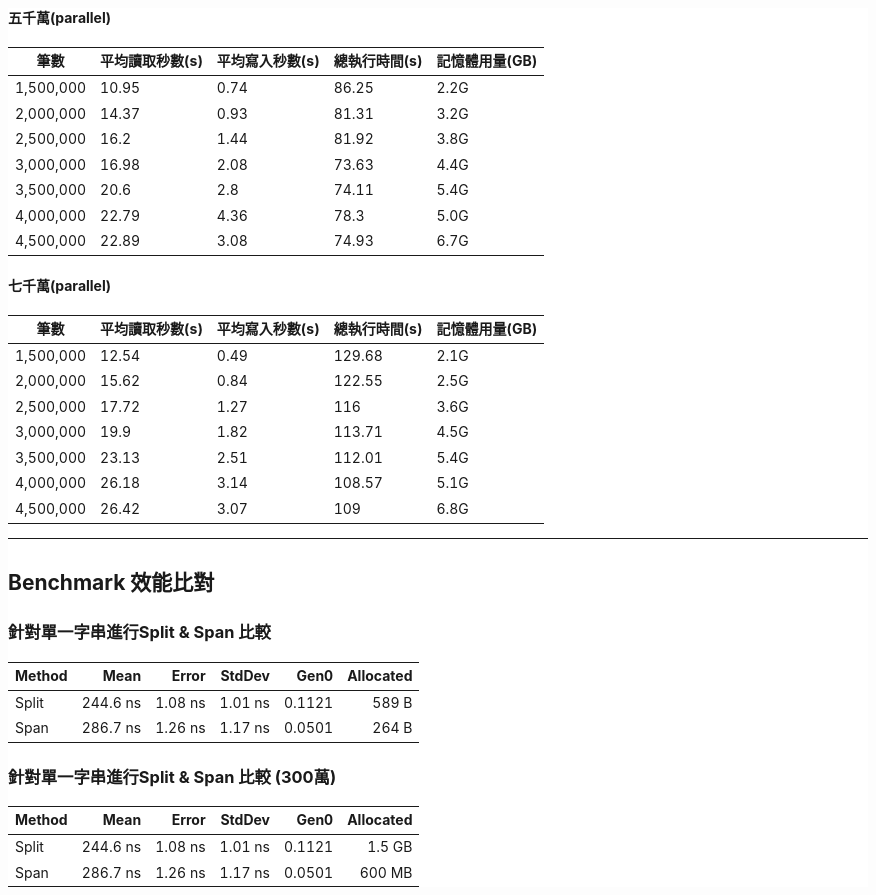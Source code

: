 
#### 五千萬(parallel)
| 筆數 | 平均讀取秒數(s) | 平均寫入秒數(s) | 總執行時間(s) |  記憶體用量(GB) |
|-----------|-------|------|-------|------|
| 1,500,000 | 10.95 | 0.74 | 86.25 | 2.2G |
| 2,000,000 | 14.37 | 0.93 | 81.31 | 3.2G |
| 2,500,000 | 16.2  | 1.44 | 81.92 | 3.8G |
| 3,000,000 | 16.98 | 2.08 | 73.63 | 4.4G |
| 3,500,000 | 20.6  | 2.8  | 74.11 | 5.4G |
| 4,000,000 | 22.79 | 4.36 | 78.3  | 5.0G |
| 4,500,000 | 22.89 | 3.08 | 74.93 | 6.7G |

#### 七千萬(parallel)
| 筆數 | 平均讀取秒數(s) | 平均寫入秒數(s) | 總執行時間(s) |  記憶體用量(GB) |
|-----------|-------|------|--------|------|
| 1,500,000 | 12.54 | 0.49 | 129.68 | 2.1G |
| 2,000,000 | 15.62 | 0.84 | 122.55 | 2.5G |
| 2,500,000 | 17.72 | 1.27 | 116    | 3.6G |
| 3,000,000 | 19.9  | 1.82 | 113.71 | 4.5G |
| 3,500,000 | 23.13 | 2.51 | 112.01 | 5.4G |
| 4,000,000 | 26.18 | 3.14 | 108.57 | 5.1G |
| 4,500,000 | 26.42 | 3.07 | 109    | 6.8G |


---






## Benchmark 效能比對

### 針對單一字串進行Split & Span 比較
| Method | Mean     | Error   | StdDev  | Gen0   | Allocated |
|------- |---------:|--------:|--------:|-------:|----------:|
| Split  | 244.6 ns | 1.08 ns | 1.01 ns | 0.1121 |     589 B |
| Span   | 286.7 ns | 1.26 ns | 1.17 ns | 0.0501 |     264 B |

### 針對單一字串進行Split & Span 比較 (300萬)
| Method | Mean     | Error   | StdDev  | Gen0   | Allocated |
|------- |---------:|--------:|--------:|-------:|----------:|
| Split  | 244.6 ns | 1.08 ns | 1.01 ns | 0.1121 |     1.5 GB |
| Span   | 286.7 ns | 1.26 ns | 1.17 ns | 0.0501 |     600 MB |
